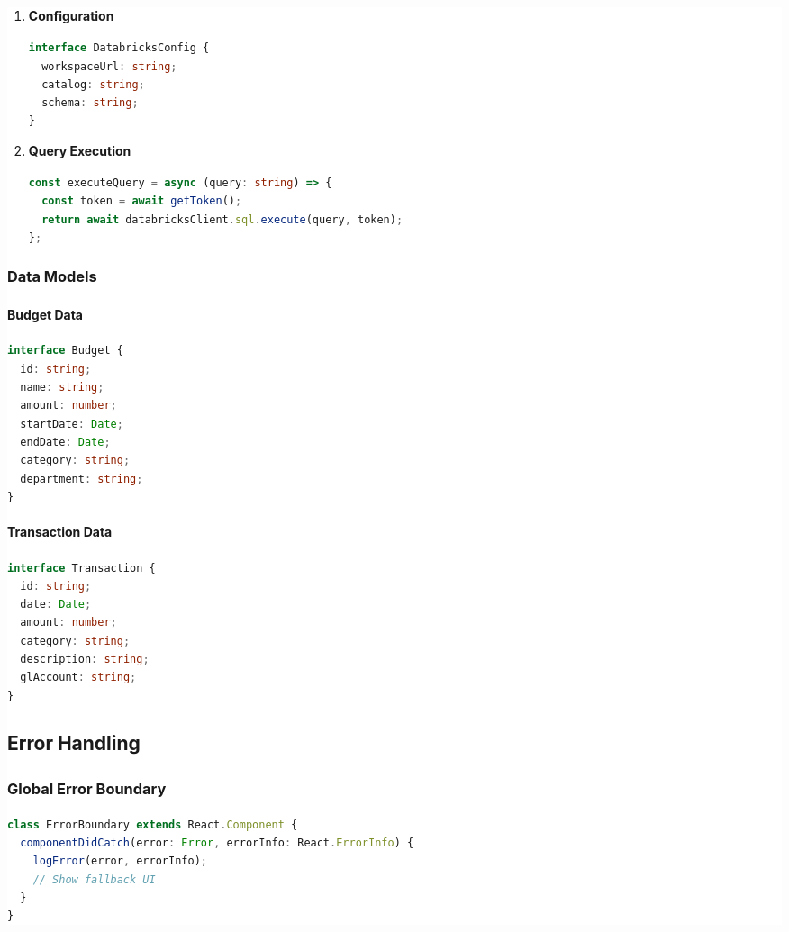 1. **Configuration**
   ```typescript
   interface DatabricksConfig {
     workspaceUrl: string;
     catalog: string;
     schema: string;
   }
   ```

2. **Query Execution**
   ```typescript
   const executeQuery = async (query: string) => {
     const token = await getToken();
     return await databricksClient.sql.execute(query, token);
   };
   ```

### Data Models

#### Budget Data
```typescript
interface Budget {
  id: string;
  name: string;
  amount: number;
  startDate: Date;
  endDate: Date;
  category: string;
  department: string;
}
```

#### Transaction Data
```typescript
interface Transaction {
  id: string;
  date: Date;
  amount: number;
  category: string;
  description: string;
  glAccount: string;
}
```

## Error Handling

### Global Error Boundary
```typescript
class ErrorBoundary extends React.Component {
  componentDidCatch(error: Error, errorInfo: React.ErrorInfo) {
    logError(error, errorInfo);
    // Show fallback UI
  }
}
```
